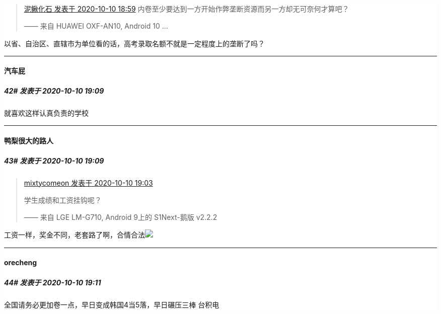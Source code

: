 

<blockquote><a href="httphttps://bbs.saraba1st.com/2b/forum.php?mod=redirect&amp;goto=findpost&amp;pid=49012143&amp;ptid=1964441" target="_blank">泥鳅化石 发表于 2020-10-10 18:59</a>
内卷至少要达到一方开始作弊垄断资源而另一方却无可奈何才算吧？

—— 来自 HUAWEI OXF-AN10, Android 10 ...</blockquote>
以省、自治区、直辖市为单位看的话，高考录取名额不就是一定程度上的垄断了吗？







*****

####  汽车屁  
##### 42#       发表于 2020-10-10 19:09




就喜欢这样认真负责的学校







*****

####  鸭梨很大的路人  
##### 43#       发表于 2020-10-10 19:09



<blockquote><a href="httphttps://bbs.saraba1st.com/2b/forum.php?mod=redirect&amp;goto=findpost&amp;pid=49012184&amp;ptid=1964441" target="_blank">mixtycomeon 发表于 2020-10-10 19:03</a>

学生成绩和工资挂钩呢？


—— 来自 LGE LM-G710, Android 9上的 S1Next-鹅版 v2.2.2</blockquote>
工资一样，奖金不同，老套路了啊，合情合法<img src="https://static.saraba1st.com/image/smiley/face2017/065.png" referrerpolicy="no-referrer">







*****

####  orecheng  
##### 44#       发表于 2020-10-10 19:11




全国请务必更加卷一点，早日变成韩国4当5落，早日碾压三棒 台积电






